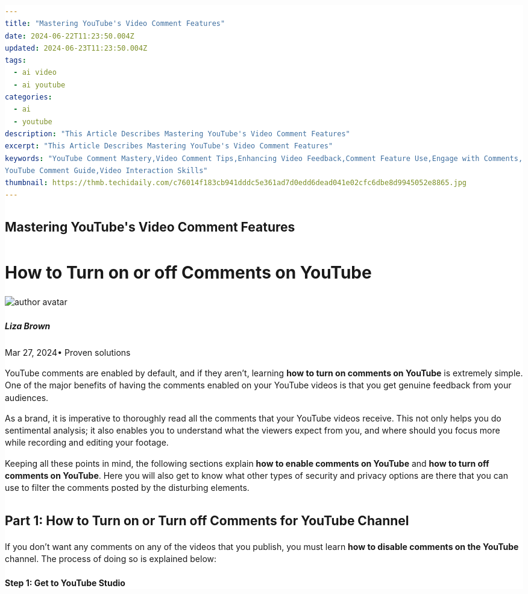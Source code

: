 ```yaml
---
title: "Mastering YouTube's Video Comment Features"
date: 2024-06-22T11:23:50.004Z
updated: 2024-06-23T11:23:50.004Z
tags:
  - ai video
  - ai youtube
categories:
  - ai
  - youtube
description: "This Article Describes Mastering YouTube's Video Comment Features"
excerpt: "This Article Describes Mastering YouTube's Video Comment Features"
keywords: "YouTube Comment Mastery,Video Comment Tips,Enhancing Video Feedback,Comment Feature Use,Engage with Comments,YouTube Comment Guide,Video Interaction Skills"
thumbnail: https://thmb.techidaily.com/c76014f183cb941dddc5e361ad7d0edd6dead041e02cfc6dbe8d9945052e8865.jpg
---
```


## Mastering YouTube's Video Comment Features

# How to Turn on or off Comments on YouTube

![author avatar](https://lh5.googleusercontent.com/-AIMmjowaFs4/AAAAAAAAAAI/AAAAAAAAABc/Y5UmwDaI7HU/s250-c-k/photo.jpg)

##### Liza Brown

 Mar 27, 2024• Proven solutions

YouTube comments are enabled by default, and if they aren’t, learning **how to turn on comments on YouTube** is extremely simple. One of the major benefits of having the comments enabled on your YouTube videos is that you get genuine feedback from your audiences.

As a brand, it is imperative to thoroughly read all the comments that your YouTube videos receive. This not only helps you do sentimental analysis; it also enables you to understand what the viewers expect from you, and where should you focus more while recording and editing your footage.

Keeping all these points in mind, the following sections explain **how to enable comments on YouTube** and **how to turn off comments on YouTube**. Here you will also get to know what other types of security and privacy options are there that you can use to filter the comments posted by the disturbing elements.

## Part 1: How to Turn on or Turn off Comments for YouTube Channel

If you don’t want any comments on any of the videos that you publish, you must learn **how to disable comments on the YouTube** channel. The process of doing so is explained below:

#### Step 1: Get to YouTube Studio
